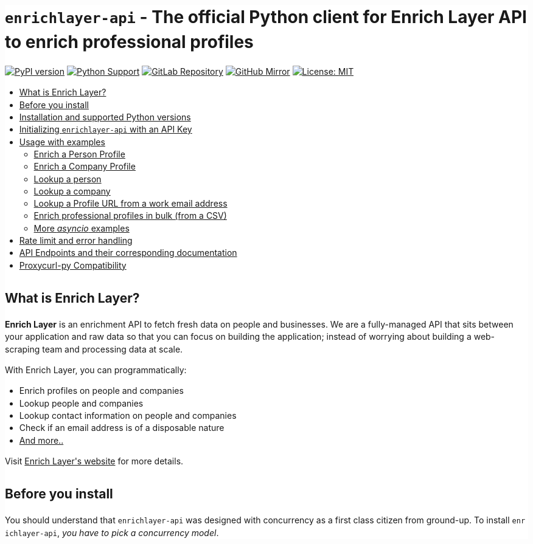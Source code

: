 # `enrichlayer-api` - The official Python client for Enrich Layer API to enrich professional profiles

[![PyPI version](https://badge.fury.io/py/enrichlayer-api.svg)](https://pypi.org/project/enrichlayer-api/)
[![Python Support](https://img.shields.io/pypi/pyversions/enrichlayer-api.svg)](https://pypi.org/project/enrichlayer-api/)
[![GitLab Repository](https://img.shields.io/badge/GitLab-Repository-orange?logo=gitlab)](https://gitlab.com/enrichlayer/enrichlayer-py)
[![GitHub Mirror](https://img.shields.io/badge/GitHub-Mirror-black?logo=github)](https://github.com/enrichlayer/enrichlayer-py)
[![License: MIT](https://img.shields.io/badge/License-MIT-yellow.svg)](https://opensource.org/licenses/MIT)

* [What is Enrich Layer?](#what-is-enrich-layer)
* [Before you install](#before-you-install)
* [Installation and supported Python versions](#installation-and-supported-python-versions)
* [Initializing `enrichlayer-api` with an API Key](#initializing-enrichlayer-api-with-an-api-key)
* [Usage with examples](#usage-with-examples)
  + [Enrich a Person Profile](#enrich-a-person-profile)
  + [Enrich a Company Profile](#enrich-a-company-profile)
  + [Lookup a person](#lookup-a-person)
  + [Lookup a company](#lookup-a-company)
  + [Lookup a Profile URL from a work email address](#lookup-a-profile-url-from-a-work-email-address)
  + [Enrich professional profiles in bulk (from a CSV)](#enrich-professional-profiles-in-bulk-from-a-csv)
  + [More *asyncio* examples](#more-asyncio-examples)
* [Rate limit and error handling](#rate-limit-and-error-handling)
* [API Endpoints and their corresponding documentation](#api-endpoints-and-their-corresponding-documentation)
* [Proxycurl-py Compatibility](#proxycurl-py-compatibility)

## What is Enrich Layer?

**Enrich Layer** is an enrichment API to fetch fresh data on people and businesses. We are a fully-managed API that sits between your application and raw data so that you can focus on building the application; instead of worrying about building a web-scraping team and processing data at scale.

With Enrich Layer, you can programmatically:

- Enrich profiles on people and companies
- Lookup people and companies
- Lookup contact information on people and companies
- Check if an email address is of a disposable nature
- [And more..](https://enrichlayer.com/docs)

Visit [Enrich Layer's website](https://enrichlayer.com) for more details.

## Before you install

You should understand that `enrichlayer-api` was designed with concurrency as a first class citizen from ground-up. To install `enrichlayer-api`, *you have to pick a concurrency model*.
